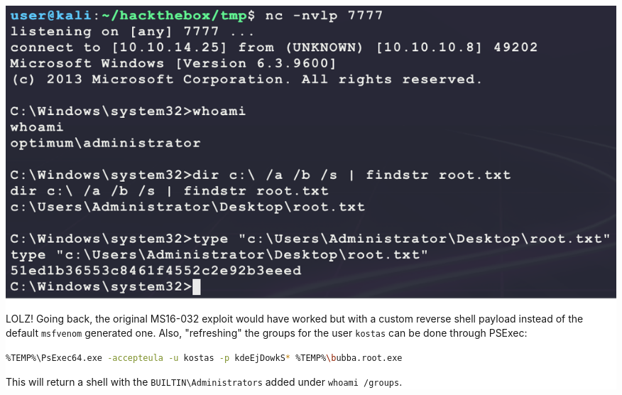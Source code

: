 ![root1](./optimum/root1.png)

LOLZ! Going back, the original MS16-032 exploit would have worked but with a custom reverse shell payload instead of the default `msfvenom` generated one. Also, "refreshing" the groups for the user `kostas` can be done through PSExec:

```bash
%TEMP%\PsExec64.exe -accepteula -u kostas -p kdeEjDowkS* %TEMP%\bubba.root.exe
```

This will return a shell with the `BUILTIN\Administrators` added under `whoami /groups`. 

